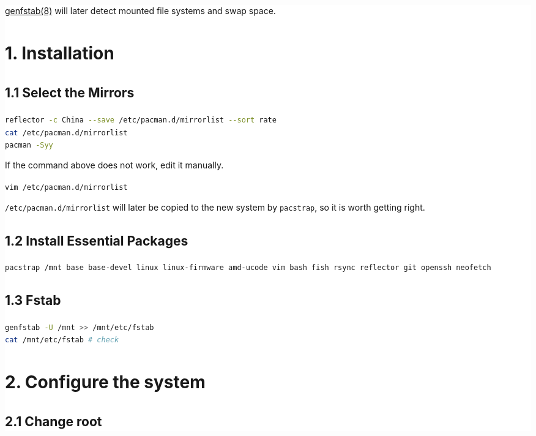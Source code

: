 [genfstab(8)](https://jlk.fjfi.cvut.cz/arch/manpages/man/genfstab.8) will later detect mounted file systems and swap space.







# 1. Installation

## 1.1 Select the Mirrors

```bash
reflector -c China --save /etc/pacman.d/mirrorlist --sort rate
cat /etc/pacman.d/mirrorlist
pacman -Syy
```

If the command above does not work, edit it manually.

```bash
vim /etc/pacman.d/mirrorlist
```

`/etc/pacman.d/mirrorlist` will later be copied to the new system by `pacstrap`, so it is worth getting right.





## 1.2 Install Essential Packages

```bash
pacstrap /mnt base base-devel linux linux-firmware amd-ucode vim bash fish rsync reflector git openssh neofetch
```





## 1.3 Fstab

```bash
genfstab -U /mnt >> /mnt/etc/fstab
cat /mnt/etc/fstab # check
```







# 2. Configure the system

## 2.1 Change root
